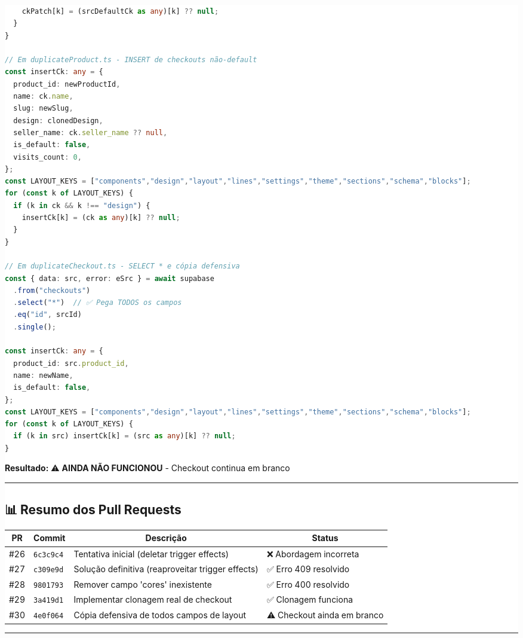```typescript
    ckPatch[k] = (srcDefaultCk as any)[k] ?? null;
  }
}

// Em duplicateProduct.ts - INSERT de checkouts não-default
const insertCk: any = {
  product_id: newProductId,
  name: ck.name,
  slug: newSlug,
  design: clonedDesign,
  seller_name: ck.seller_name ?? null,
  is_default: false,
  visits_count: 0,
};
const LAYOUT_KEYS = ["components","design","layout","lines","settings","theme","sections","schema","blocks"];
for (const k of LAYOUT_KEYS) {
  if (k in ck && k !== "design") {
    insertCk[k] = (ck as any)[k] ?? null;
  }
}

// Em duplicateCheckout.ts - SELECT * e cópia defensiva
const { data: src, error: eSrc } = await supabase
  .from("checkouts")
  .select("*")  // ✅ Pega TODOS os campos
  .eq("id", srcId)
  .single();

const insertCk: any = {
  product_id: src.product_id,
  name: newName,
  is_default: false,
};
const LAYOUT_KEYS = ["components","design","layout","lines","settings","theme","sections","schema","blocks"];
for (const k of LAYOUT_KEYS) {
  if (k in src) insertCk[k] = (src as any)[k] ?? null;
}
```

**Resultado:** ⚠️ **AINDA NÃO FUNCIONOU** - Checkout continua em branco

---

## 📊 Resumo dos Pull Requests

| PR | Commit | Descrição | Status |
|----|--------|-----------|--------|
| #26 | `6c3c9c4` | Tentativa inicial (deletar trigger effects) | ❌ Abordagem incorreta |
| #27 | `c309e9d` | Solução definitiva (reaproveitar trigger effects) | ✅ Erro 409 resolvido |
| #28 | `9801793` | Remover campo 'cores' inexistente | ✅ Erro 400 resolvido |
| #29 | `3a419d1` | Implementar clonagem real de checkout | ✅ Clonagem funciona |
| #30 | `4e0f064` | Cópia defensiva de todos campos de layout | ⚠️ Checkout ainda em branco |

---